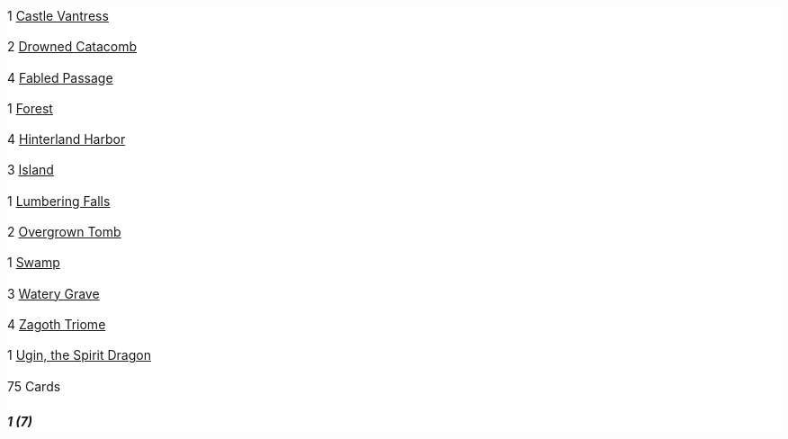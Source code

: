 
1
[Castle Vantress](http://gatherer.wizards.com/Pages/Search/Default.aspx?name=+%5BCastle%5D+%5BVantress%5D)


2
[Drowned Catacomb](http://gatherer.wizards.com/Pages/Search/Default.aspx?name=+%5BDrowned%5D+%5BCatacomb%5D)


4
[Fabled Passage](http://gatherer.wizards.com/Pages/Search/Default.aspx?name=+%5BFabled%5D+%5BPassage%5D)


1
[Forest](http://gatherer.wizards.com/Pages/Search/Default.aspx?name=+%5BForest%5D)


4
[Hinterland Harbor](http://gatherer.wizards.com/Pages/Search/Default.aspx?name=+%5BHinterland%5D+%5BHarbor%5D)


3
[Island](http://gatherer.wizards.com/Pages/Search/Default.aspx?name=+%5BIsland%5D)


1
[Lumbering Falls](http://gatherer.wizards.com/Pages/Search/Default.aspx?name=+%5BLumbering%5D+%5BFalls%5D)


2
[Overgrown Tomb](http://gatherer.wizards.com/Pages/Search/Default.aspx?name=+%5BOvergrown%5D+%5BTomb%5D)


1
[Swamp](http://gatherer.wizards.com/Pages/Search/Default.aspx?name=+%5BSwamp%5D)


3
[Watery Grave](http://gatherer.wizards.com/Pages/Search/Default.aspx?name=+%5BWatery%5D+%5BGrave%5D)


4
[Zagoth Triome](http://gatherer.wizards.com/Pages/Search/Default.aspx?name=+%5BZagoth%5D+%5BTriome%5D)


1
[Ugin, the Spirit Dragon](http://gatherer.wizards.com/Pages/Search/Default.aspx?name=+%5BUgin,%5D+%5Bthe%5D+%5BSpirit%5D+%5BDragon%5D)


75 Cards 



##### 1 (7)
